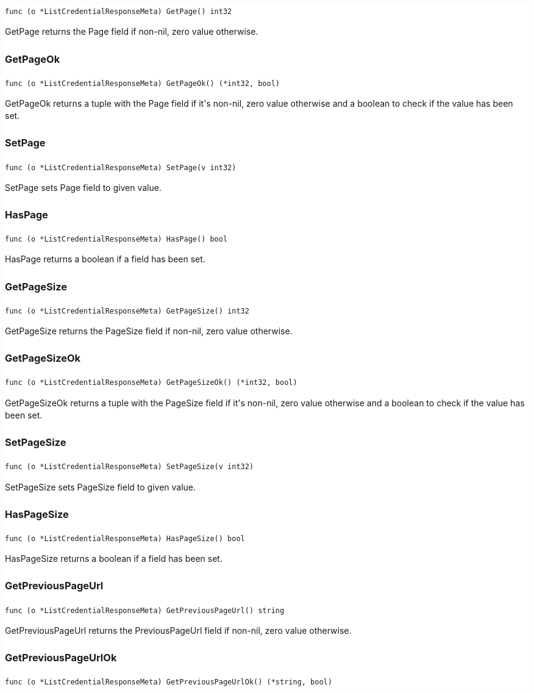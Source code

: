 `func (o *ListCredentialResponseMeta) GetPage() int32`

GetPage returns the Page field if non-nil, zero value otherwise.

### GetPageOk

`func (o *ListCredentialResponseMeta) GetPageOk() (*int32, bool)`

GetPageOk returns a tuple with the Page field if it's non-nil, zero value otherwise
and a boolean to check if the value has been set.

### SetPage

`func (o *ListCredentialResponseMeta) SetPage(v int32)`

SetPage sets Page field to given value.

### HasPage

`func (o *ListCredentialResponseMeta) HasPage() bool`

HasPage returns a boolean if a field has been set.

### GetPageSize

`func (o *ListCredentialResponseMeta) GetPageSize() int32`

GetPageSize returns the PageSize field if non-nil, zero value otherwise.

### GetPageSizeOk

`func (o *ListCredentialResponseMeta) GetPageSizeOk() (*int32, bool)`

GetPageSizeOk returns a tuple with the PageSize field if it's non-nil, zero value otherwise
and a boolean to check if the value has been set.

### SetPageSize

`func (o *ListCredentialResponseMeta) SetPageSize(v int32)`

SetPageSize sets PageSize field to given value.

### HasPageSize

`func (o *ListCredentialResponseMeta) HasPageSize() bool`

HasPageSize returns a boolean if a field has been set.

### GetPreviousPageUrl

`func (o *ListCredentialResponseMeta) GetPreviousPageUrl() string`

GetPreviousPageUrl returns the PreviousPageUrl field if non-nil, zero value otherwise.

### GetPreviousPageUrlOk

`func (o *ListCredentialResponseMeta) GetPreviousPageUrlOk() (*string, bool)`
